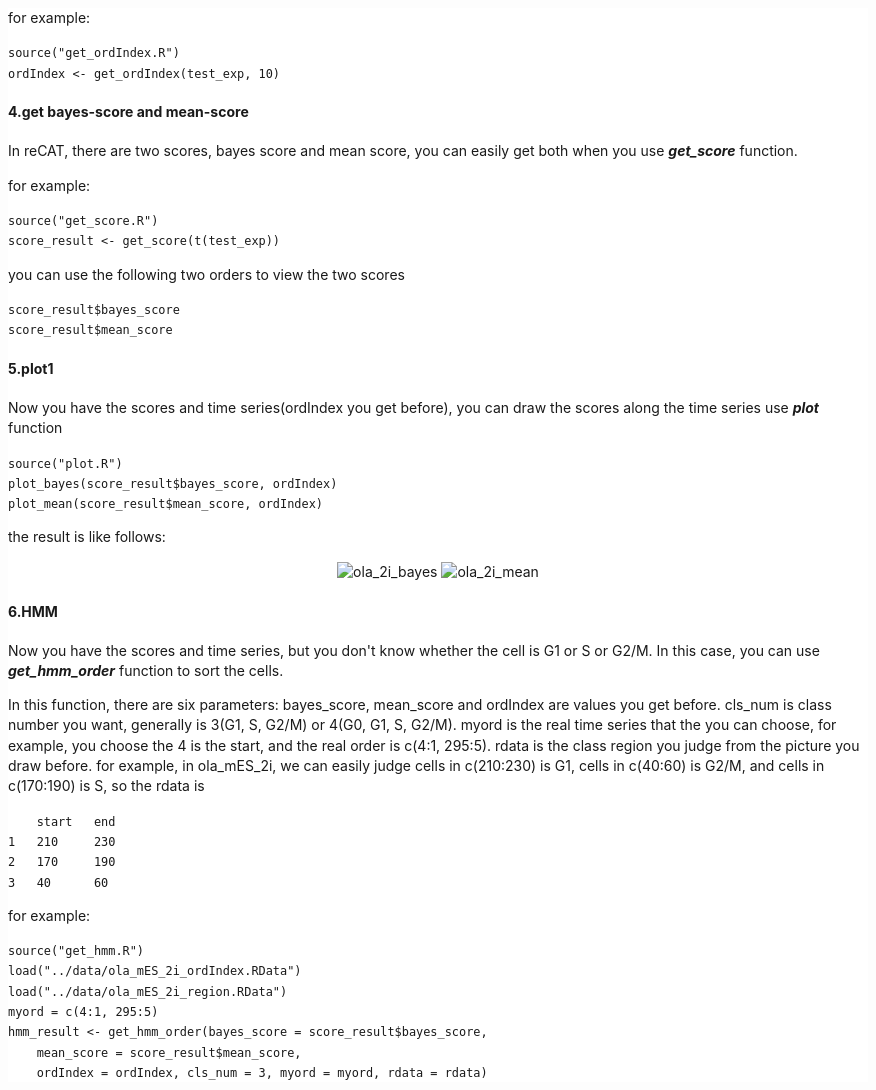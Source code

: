 for example:

	source("get_ordIndex.R")
	ordIndex <- get_ordIndex(test_exp, 10)

#### 4.get bayes-score and mean-score
In reCAT, there are two scores, bayes score and mean score, you can easily get both when you use ***get_score*** function.

for example:

	source("get_score.R")
	score_result <- get_score(t(test_exp))
you can use the following two orders to view the two scores

	score_result$bayes_score
	score_result$mean_score

#### 5.plot1
Now you have the scores and time series(ordIndex you get before), you can draw the scores along the time series use ***plot*** function

	source("plot.R")
	plot_bayes(score_result$bayes_score, ordIndex)
	plot_mean(score_result$mean_score, ordIndex)
the result is like follows:

<div align="center">
<img src="./pic/ola_2i_bayes.png" width = "300" height = "200" alt="ola_2i_bayes"/>
<img src="./pic/ola_2i_mean.png" width = "300" height = "200" alt="ola_2i_mean"/>
</div>

#### 6.HMM
Now you have the scores and time series, but you don't know whether the cell is G1 or S or G2/M. In this case, you can use ***get_hmm_order*** function
to sort the cells.

In this function, there are six parameters: bayes_score, mean_score and ordIndex are values you get before. cls_num is class number you want, generally is 3(G1, S, G2/M) or 4(G0, G1, S, G2/M). myord is the real time series that the you can choose, for example, you choose the 4 is the start, and the real order is c(4:1, 295:5). rdata is the class region you judge from the picture you draw before. for example, in ola_mES_2i, we can easily judge cells in c(210:230) is G1, cells in c(40:60) is G2/M, and cells in c(170:190) is S, so the rdata is 

		start	end
	1	210		230
	2	170		190
	3	40		60

for example:
	
	source("get_hmm.R")
	load("../data/ola_mES_2i_ordIndex.RData")
	load("../data/ola_mES_2i_region.RData")
	myord = c(4:1, 295:5)
	hmm_result <- get_hmm_order(bayes_score = score_result$bayes_score, 
		mean_score = score_result$mean_score, 
		ordIndex = ordIndex, cls_num = 3, myord = myord, rdata = rdata)

